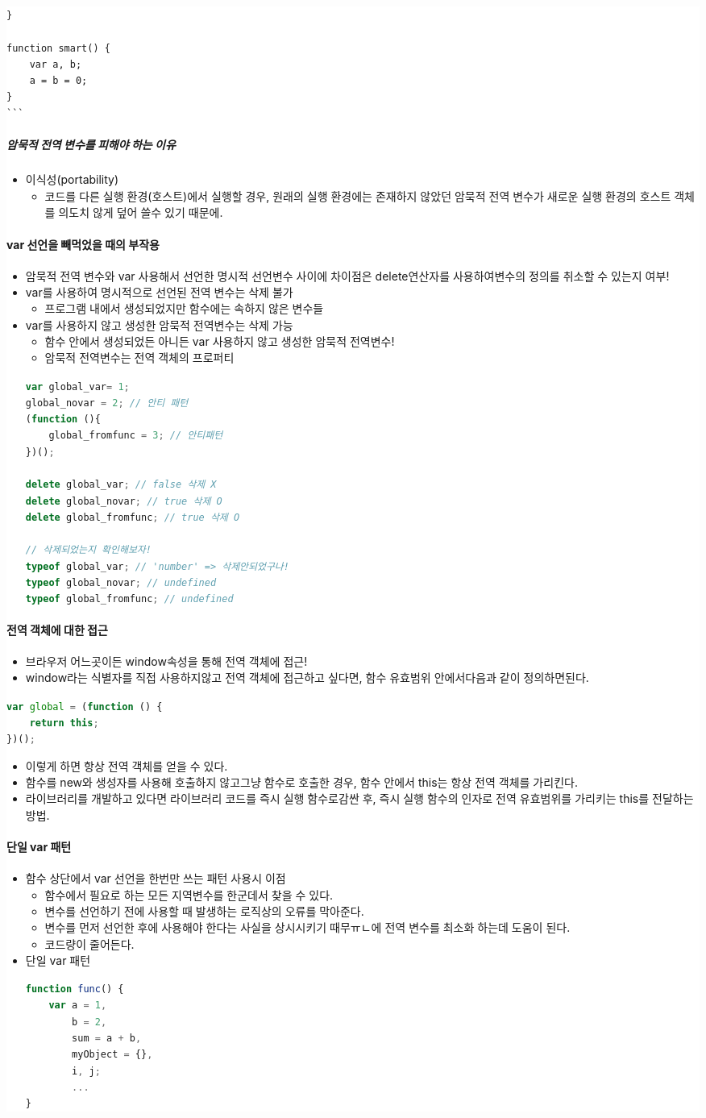     }

    function smart() {
        var a, b;
        a = b = 0;
    }
    ```
##### 암묵적 전역 변수를 피해야 하는 이유
- 이식성(portability)
    - 코드를 다른 실행 환경(호스트)에서 실행할 경우, 원래의 실행 환경에는 존재하지 않았던 암묵적 전역 변수가 새로운 실행 환경의 호스트 객체를 의도치 않게 덮어 쓸수 있기 때문에.

#### var 선언을 빼먹었을 때의 부작용
- 암묵적 전역 변수와 var 사용해서 선언한 명시적 선언변수 사이에 차이점은 delete연산자를 사용하여변수의 정의를 취소할 수 있는지 여부!
- var를 사용하여 명시적으로 선언된 전역 변수는 삭제 불가
    - 프로그램 내에서 생성되었지만 함수에는 속하지 않은 변수들
- var를 사용하지 않고 생성한 암묵적 전역변수는 삭제 가능
    - 함수 안에서 생성되었든 아니든 var 사용하지 않고 생성한 암묵적 전역변수!
    - 암묵적 전역변수는 전역 객체의 프로퍼티
    ```javascript
    var global_var= 1;
    global_novar = 2; // 안티 패턴
    (function (){
        global_fromfunc = 3; // 안티패턴
    })();

    delete global_var; // false 삭제 X
    delete global_novar; // true 삭제 O
    delete global_fromfunc; // true 삭제 O

    // 삭제되었는지 확인해보자!
    typeof global_var; // 'number' => 삭제안되었구나!
    typeof global_novar; // undefined
    typeof global_fromfunc; // undefined
    ```

#### 전역 객체에 대한 접근
- 브라우저 어느곳이든 window속성을 통해 전역 객체에 접근!
- window라는 식별자를 직접 사용하지않고 전역 객체에 접근하고 싶다면, 함수 유효범위 안에서다음과 같이 정의하면된다.
```javascript
var global = (function () {
    return this;
})();
```
- 이렇게 하면 항상 전역 객체를 얻을 수 있다.
- 함수를 new와 생성자를 사용해 호출하지 않고그냥 함수로 호출한 경우, 함수 안에서 this는 항상 전역 객체를 가리킨다.
- 라이브러리를 개발하고 있다면 라이브러리 코드를 즉시 실행 함수로감싼 후, 즉시 실행 함수의 인자로 전역 유효범위를 가리키는 this를 전달하는 방법.

#### 단일 var 패턴
- 함수 상단에서 var 선언을 한번만 쓰는 패턴 사용시 이점
    - 함수에서 필요로 하는 모든 지역변수를 한군데서 찾을 수 있다.
    - 변수를 선언하기 전에 사용할 때 발생하는 로직상의 오류를 막아준다.
    - 변수를 먼저 선언한 후에 사용해야 한다는 사실을 상시시키기 때무ㅠㄴ에 전역 변수를 최소화 하는데 도움이 된다.
    - 코드량이 줄어든다.
- 단일 var 패턴
    ```javascript
    function func() {
        var a = 1,
            b = 2,
            sum = a + b,
            myObject = {},
            i, j;
            ...
    }
    ```